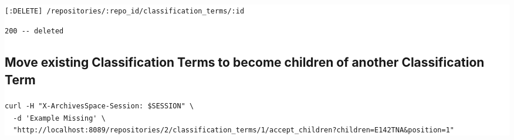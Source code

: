 ```[:DELETE] /repositories/:repo_id/classification_terms/:id ```

  	200 -- deleted




## Move existing Classification Terms to become children of another Classification Term



  
    
  
  
    
  
  
    
  
  
    
  
  
  
    
      
        
      
        
  
    
      
        
      
        
  
  

  
    
  
  
    
  
  
    
  
  
    
  
  
```shell
curl -H "X-ArchivesSpace-Session: $SESSION" \
  -d 'Example Missing' \
  "http://localhost:8089/repositories/2/classification_terms/1/accept_children?children=E142TNA&position=1"

```
